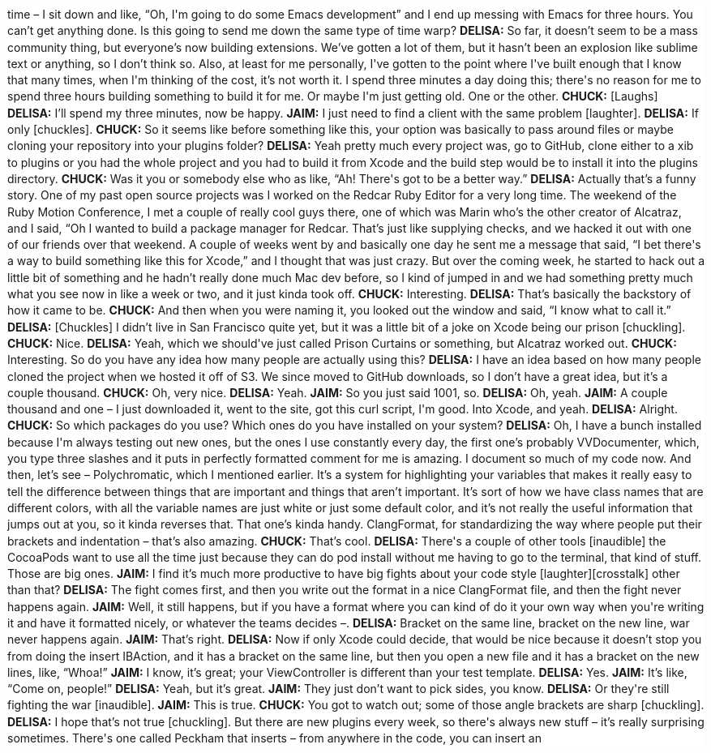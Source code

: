 time – I sit down and like, “Oh, I'm going to do some Emacs development” and I end up messing with Emacs for three hours. You can’t get anything done. Is this going to send me down the same type of time warp? **DELISA:** So far, it doesn’t seem to be a mass community thing, but everyone’s now building extensions. We’ve gotten a lot of them, but it hasn’t been an explosion like sublime text or anything, so I don’t think so. Also, at least for me personally, I've gotten to the point where I've built enough that I know that many times, when I'm thinking of the cost, it’s not worth it. I spend three minutes a day doing this; there's no reason for me to spend three hours building something to build it for me. Or maybe I'm just getting old. One or the other. **CHUCK:** [Laughs] **DELISA:** I’ll spend my three minutes, now be happy. **JAIM:** I just need to find a client with the same problem [laughter]. **DELISA:** If only [chuckles]. **CHUCK:** So it seems like before something like this, your option was basically to pass around files or maybe cloning your repository into your plugins folder? **DELISA:** Yeah pretty much every project was, go to GitHub, clone either to a xib to plugins or you had the whole project and you had to build it from Xcode and the build step would be to install it into the plugins directory. **CHUCK:** Was it you or somebody else who as like, “Ah! There's got to be a better way.” **DELISA:** Actually that’s a funny story. One of my past open source projects was I worked on the Redcar Ruby Editor for a very long time. The weekend of the Ruby Motion Conference, I met a couple of really cool guys there, one of which was Marin who’s the other creator of Alcatraz, and I said, “Oh I wanted to build a package manager for Redcar. That’s just like supplying checks, and we hacked it out with one of our friends over that weekend. A couple of weeks went by and basically one day he sent me a message that said, “I bet there's a way to build something like this for Xcode,” and I thought that was just crazy. But over the coming week, he started to hack out a little bit of something and he hadn’t really done much Mac dev before, so I kind of jumped in and we had something pretty much what you see now in like a week or two, and it just kinda took off. **CHUCK:** Interesting. **DELISA:** That’s basically the backstory of how it came to be. **CHUCK:** And then when you were naming it, you looked out the window and said, “I know what to call it.” **DELISA:** [Chuckles] I didn’t live in San Francisco quite yet, but it was a little bit of a joke on Xcode being our prison [chuckling]. **CHUCK:** Nice. **DELISA:** Yeah, which we should've just called Prison Curtains or something, but Alcatraz worked out. **CHUCK:** Interesting. So do you have any idea how many people are actually using this? **DELISA:** I have an idea based on how many people cloned the project when we hosted it off of S3. We since moved to GitHub downloads, so I don’t have a great idea, but it’s a couple thousand. **CHUCK:** Oh, very nice. **DELISA:** Yeah. **JAIM:** So you just said 1001, so. **DELISA:** Oh, yeah. **JAIM:** A couple thousand and one – I just downloaded it, went to the site, got this curl script, I'm good. Into Xcode, and yeah. **DELISA:** Alright. **CHUCK:** So which packages do you use? Which ones do you have installed on your system? **DELISA:** Oh, I have a bunch installed because I'm always testing out new ones, but the ones I use constantly every day, the first one’s probably VVDocumenter, which, you type three slashes and it puts in perfectly formatted comment for me is amazing. I document so much of my code now. And then, let’s see – Polychromatic, which I mentioned earlier. It’s a system for highlighting your variables that makes it really easy to tell the difference between things that are important and things that aren’t important. It’s sort of how we have class names that are different colors, with all the variable names are just white or just some default color, and it’s not really the useful information that jumps out at you, so it kinda reverses that. That one’s kinda handy. ClangFormat, for standardizing the way where people put their brackets and indentation – that’s also amazing. **CHUCK:** That’s cool. **DELISA:** There's a couple of other tools [inaudible] the CocoaPods want to use all the time just because they can do pod install without me having to go to the terminal, that kind of stuff. Those are big ones. **JAIM:** I find it’s much more productive to have big fights about your code style [laughter][crosstalk] other than that? **DELISA:** The fight comes first, and then you write out the format in a nice ClangFormat file, and then the fight never happens again. **JAIM:** Well, it still happens, but if you have a format where you can kind of do it your own way when you're writing it and have it formatted nicely, or whatever the teams decides –. **DELISA:** Bracket on the same line, bracket on the new line, war never happens again. **JAIM:** That’s right. **DELISA:** Now if only Xcode could decide, that would be nice because it doesn’t stop you from doing the insert IBAction, and it has a bracket on the same line, but then you open a new file and it has a bracket on the new lines, like, “Whoa!” **JAIM:** I know, it’s great; your ViewController is different than your test template. **DELISA:** Yes. **JAIM:** It’s like, “Come on, people!” **DELISA:** Yeah, but it’s great. **JAIM:** They just don’t want to pick sides, you know. **DELISA:** Or they're still fighting the war [inaudible]. **JAIM:** This is true. **CHUCK:** You got to watch out; some of those angle brackets are sharp [chuckling]. **DELISA:** I hope that’s not true [chuckling]. But there are new plugins every week, so there's always new stuff – it’s really surprising sometimes. There's one called Peckham that inserts – from anywhere in the code, you can insert an